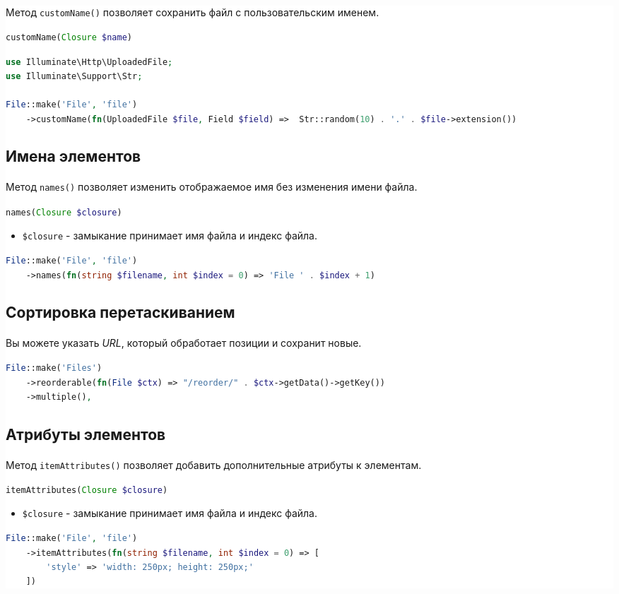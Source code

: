 Метод `customName()` позволяет сохранить файл с пользовательским именем.

```php
customName(Closure $name)
```

```php
use Illuminate\Http\UploadedFile;
use Illuminate\Support\Str;

File::make('File', 'file')
    ->customName(fn(UploadedFile $file, Field $field) =>  Str::random(10) . '.' . $file->extension())
```

<a name="names"></a>
## Имена элементов

Метод `names()` позволяет изменить отображаемое имя без изменения имени файла.

```php
names(Closure $closure)
```

- `$closure` - замыкание принимает имя файла и индекс файла.

```php
File::make('File', 'file')
    ->names(fn(string $filename, int $index = 0) => 'File ' . $index + 1)
```

<a name="reorderable"></a>
## Сортировка перетаскиванием

Вы можете указать *URL*, который обработает позиции и сохранит новые.

```php
File::make('Files')
    ->reorderable(fn(File $ctx) => "/reorder/" . $ctx->getData()->getKey())
    ->multiple(),
```

<a name="item-attributes"></a>
## Атрибуты элементов

Метод `itemAttributes()` позволяет добавить дополнительные атрибуты к элементам.

```php
itemAttributes(Closure $closure)
```

- `$closure` - замыкание принимает имя файла и индекс файла.

```php
File::make('File', 'file')
    ->itemAttributes(fn(string $filename, int $index = 0) => [
        'style' => 'width: 250px; height: 250px;'
    ])
```

